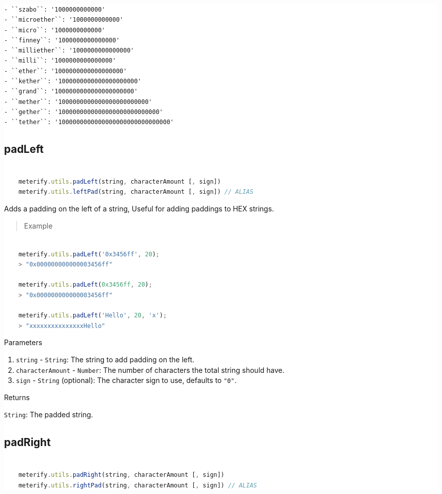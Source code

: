     - ``szabo``: '1000000000000'
    - ``microether``: '1000000000000'
    - ``micro``: '1000000000000'
    - ``finney``: '1000000000000000'
    - ``milliether``: '1000000000000000'
    - ``milli``: '1000000000000000'
    - ``ether``: '1000000000000000000'
    - ``kether``: '1000000000000000000000'
    - ``grand``: '1000000000000000000000'
    - ``mether``: '1000000000000000000000000'
    - ``gether``: '1000000000000000000000000000'
    - ``tether``: '1000000000000000000000000000000'

## padLeft

```javascript

    meterify.utils.padLeft(string, characterAmount [, sign])
    meterify.utils.leftPad(string, characterAmount [, sign]) // ALIAS
```

Adds a padding on the left of a string, Useful for adding paddings to HEX strings.

> Example

```javascript

    meterify.utils.padLeft('0x3456ff', 20);
    > "0x000000000000003456ff"

    meterify.utils.padLeft(0x3456ff, 20);
    > "0x000000000000003456ff"

    meterify.utils.padLeft('Hello', 20, 'x');
    > "xxxxxxxxxxxxxxxHello"
```

Parameters

1. ``string`` - ``String``: The string to add padding on the left.
2. ``characterAmount`` - ``Number``: The number of characters the total string should have.
3. ``sign`` - ``String`` (optional): The character sign to use, defaults to ``"0"``.

Returns

``String``: The padded string.

## padRight

```javascript

    meterify.utils.padRight(string, characterAmount [, sign])
    meterify.utils.rightPad(string, characterAmount [, sign]) // ALIAS
```
